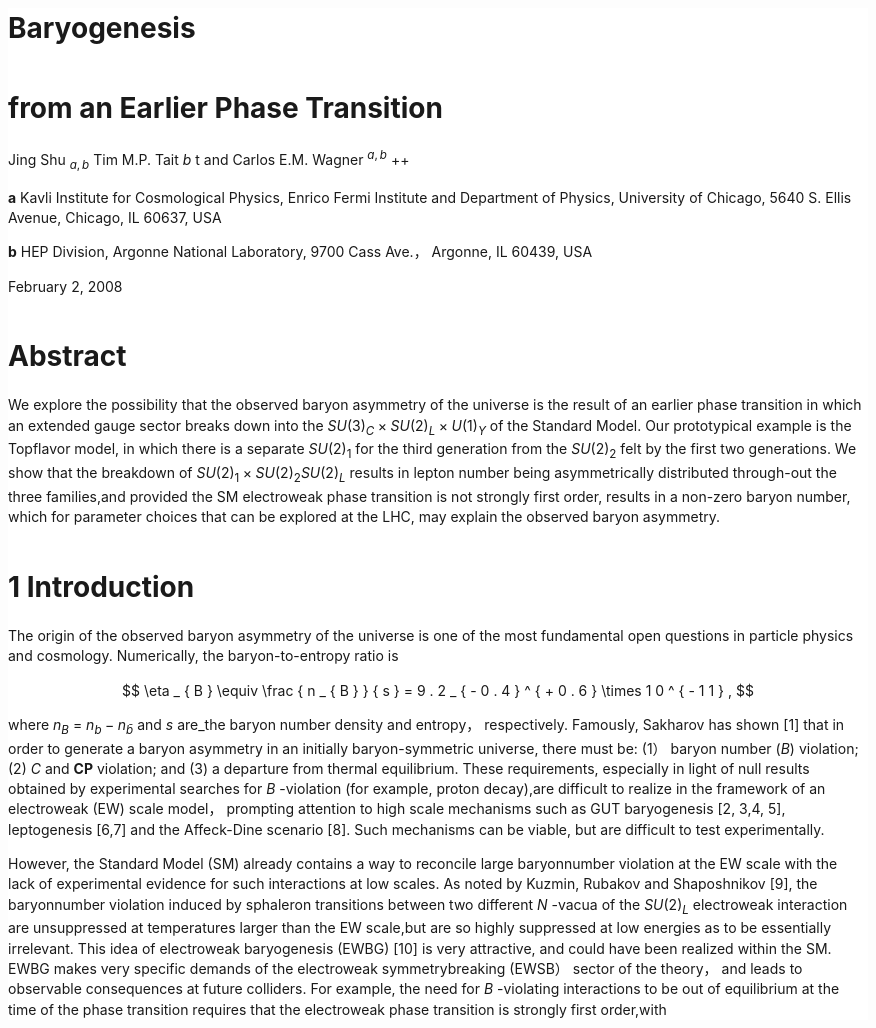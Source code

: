 # Baryogenesis

# from an Earlier Phase Transition

Jing Shu ${ } _ { a , b }$ Tim M.P. Tait $b$ t and Carlos E.M. Wagner ${ } ^ { a , b }$ ++

$\boldsymbol { a }$ Kavli Institute for Cosmological Physics, Enrico Fermi Institute and Department of Physics, University of Chicago, 5640 S. Ellis Avenue, Chicago, IL 60637, USA

$\boldsymbol { b }$ HEP Division, Argonne National Laboratory, 9700 Cass Ave.， Argonne, IL 60439, USA

February 2, 2008

# Abstract

We explore the possibility that the observed baryon asymmetry of the universe is the result of an earlier phase transition in which an extended gauge sector breaks down into the $S U ( 3 ) _ { C } \times S U ( 2 ) _ { L } \times U ( 1 ) _ { Y }$ of the Standard Model. Our prototypical example is the Topflavor model, in which there is a separate $S U ( 2 ) _ { 1 }$ for the third generation from the $S U ( 2 ) _ { 2 }$ felt by the first two generations. We show that the breakdown of $S U ( 2 ) _ { 1 } \times S U ( 2 ) _ { 2 }  S U ( 2 ) _ { L }$ results in lepton number being asymmetrically distributed through-out the three families,and provided the SM electroweak phase transition is not strongly first order, results in a non-zero baryon number, which for parameter choices that can be explored at the LHC, may explain the observed baryon asymmetry.

# 1 Introduction

The origin of the observed baryon asymmetry of the universe is one of the most fundamental open questions in particle physics and cosmology. Numerically, the baryon-to-entropy ratio is

$$
\eta _ { B } \equiv \frac { n _ { B } } { s } = 9 . 2 _ { - 0 . 4 } ^ { + 0 . 6 } \times 1 0 ^ { - 1 1 } ,
$$

where $n _ { B } ~ = ~ n _ { b } - n _ { \bar { b } }$ and $s$ are_the baryon number density and entropy， respectively. Famously, Sakharov has shown [1] that in order to generate a baryon asymmetry in an initially baryon-symmetric universe, there must be: (1） baryon number $( B )$ violation; (2) $C$ and $\boldsymbol C \boldsymbol P$ violation; and (3) a departure from thermal equilibrium. These requirements, especially in light of null results obtained by experimental searches for $B$ -violation (for example, proton decay),are difficult to realize in the framework of an electroweak (EW) scale model， prompting attention to high scale mechanisms such as GUT baryogenesis [2, 3,4, 5], leptogenesis [6,7] and the Affeck-Dine scenario [8]. Such mechanisms can be viable, but are difficult to test experimentally.

However, the Standard Model (SM) already contains a way to reconcile large baryonnumber violation at the EW scale with the lack of experimental evidence for such interactions at low scales. As noted by Kuzmin, Rubakov and Shaposhnikov [9], the baryonnumber violation induced by sphaleron transitions between two different $N$ -vacua of the $S U ( 2 ) _ { L }$ electroweak interaction are unsuppressed at temperatures larger than the EW scale,but are so highly suppressed at low energies as to be essentially irrelevant. This idea of electroweak baryogenesis (EWBG) [10] is very attractive, and could have been realized within the SM. EWBG makes very specific demands of the electroweak symmetrybreaking (EWSB） sector of the theory， and leads to observable consequences at future colliders. For example, the need for $B$ -violating interactions to be out of equilibrium at the time of the phase transition requires that the electroweak phase transition is strongly first order,with
